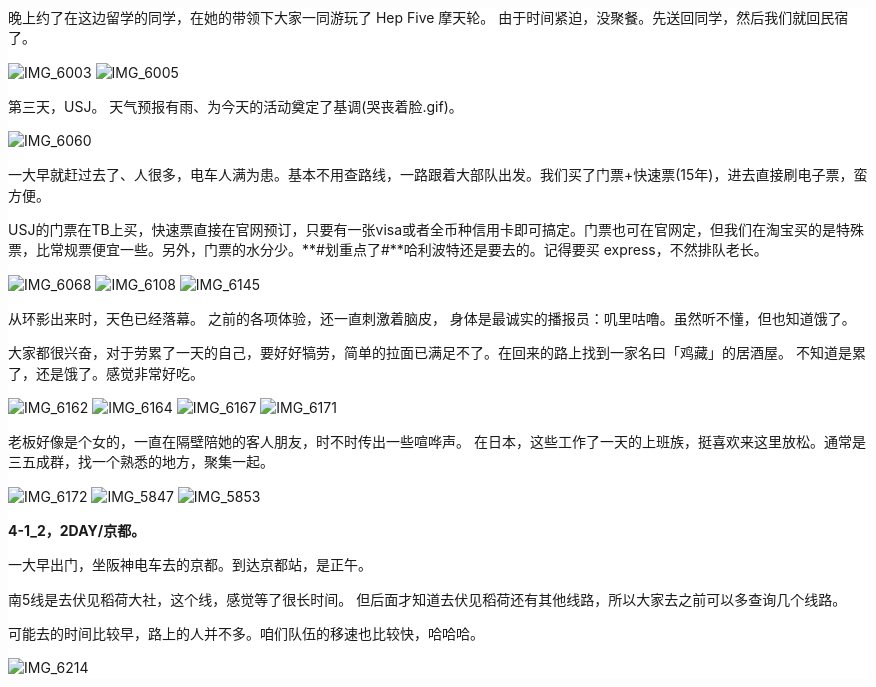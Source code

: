 晚上约了在这边留学的同学，在她的带领下大家一同游玩了 Hep Five 摩天轮。
由于时间紧迫，没聚餐。先送回同学，然后我们就回民宿了。

![IMG_6003](media/15316645557460/IMG_6003.jpg)
![IMG_6005](media/15316645557460/IMG_6005.jpg)

第三天，USJ。
天气预报有雨、为今天的活动奠定了基调(哭丧着脸.gif)。

![IMG_6060](media/15316645557460/IMG_6060.jpg)

一大早就赶过去了、人很多，电车人满为患。基本不用查路线，一路跟着大部队出发。我们买了门票+快速票(15年)，进去直接刷电子票，蛮方便。

USJ的门票在TB上买，快速票直接在官网预订，只要有一张visa或者全币种信用卡即可搞定。门票也可在官网定，但我们在淘宝买的是特殊票，比常规票便宜一些。另外，门票的水分少。**#划重点了#**哈利波特还是要去的。记得要买 express，不然排队老长。

![IMG_6068](media/15316645557460/IMG_6068.jpg)
![IMG_6108](media/15316645557460/IMG_6108.jpg)
![IMG_6145](media/15316645557460/IMG_6145.jpg)

从环影出来时，天色已经落幕。
之前的各项体验，还一直刺激着脑皮，
身体是最诚实的播报员：叽里咕噜。虽然听不懂，但也知道饿了。

大家都很兴奋，对于劳累了一天的自己，要好好犒劳，简单的拉面已满足不了。在回来的路上找到一家名曰「鸡藏」的居酒屋。
不知道是累了，还是饿了。感觉非常好吃。

![IMG_6162](media/15316645557460/IMG_6162.jpg)
![IMG_6164](media/15316645557460/IMG_6164.jpg)
![IMG_6167](media/15316645557460/IMG_6167.jpg)
![IMG_6171](media/15316645557460/IMG_6171.jpg)

老板好像是个女的，一直在隔壁陪她的客人朋友，时不时传出一些喧哗声。
在日本，这些工作了一天的上班族，挺喜欢来这里放松。通常是三五成群，找一个熟悉的地方，聚集一起。

![IMG_6172](media/15316645557460/IMG_6172.jpg)
![IMG_5847](media/15316645557460/IMG_5847.jpg)
![IMG_5853](media/15316645557460/IMG_5853.jpg)

**4-1_2，2DAY/京都。**

一大早出门，坐阪神电车去的京都。到达京都站，是正午。

南5线是去伏见稻荷大社，这个线，感觉等了很长时间。
但后面才知道去伏见稻荷还有其他线路，所以大家去之前可以多查询几个线路。

可能去的时间比较早，路上的人并不多。咱们队伍的移速也比较快，哈哈哈。

![IMG_6214](media/15316645557460/IMG_6214.jpg)
